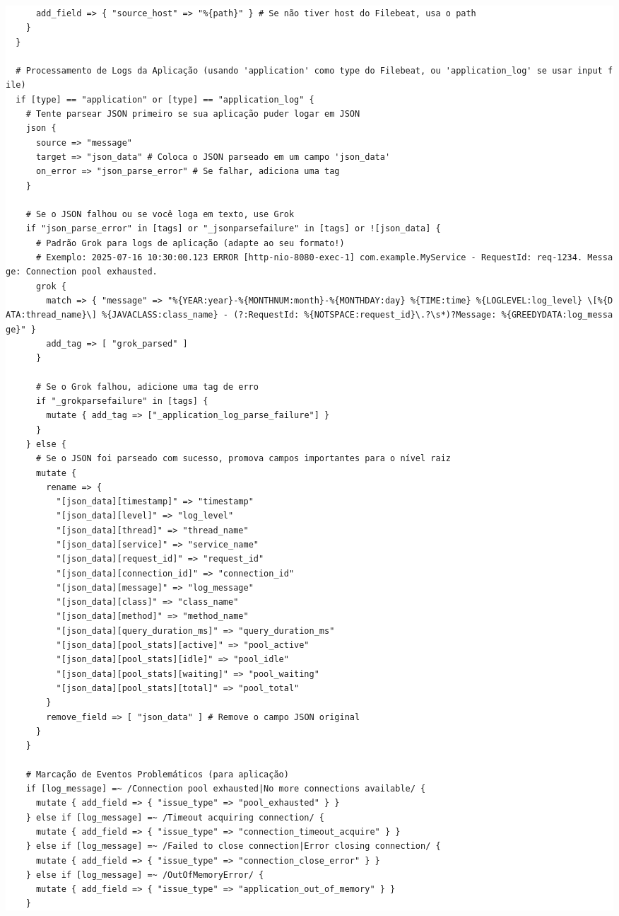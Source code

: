 ```
      add_field => { "source_host" => "%{path}" } # Se não tiver host do Filebeat, usa o path
    }
  }

  # Processamento de Logs da Aplicação (usando 'application' como type do Filebeat, ou 'application_log' se usar input file)
  if [type] == "application" or [type] == "application_log" {
    # Tente parsear JSON primeiro se sua aplicação puder logar em JSON
    json {
      source => "message"
      target => "json_data" # Coloca o JSON parseado em um campo 'json_data'
      on_error => "json_parse_error" # Se falhar, adiciona uma tag
    }

    # Se o JSON falhou ou se você loga em texto, use Grok
    if "json_parse_error" in [tags] or "_jsonparsefailure" in [tags] or ![json_data] {
      # Padrão Grok para logs de aplicação (adapte ao seu formato!)
      # Exemplo: 2025-07-16 10:30:00.123 ERROR [http-nio-8080-exec-1] com.example.MyService - RequestId: req-1234. Message: Connection pool exhausted.
      grok {
        match => { "message" => "%{YEAR:year}-%{MONTHNUM:month}-%{MONTHDAY:day} %{TIME:time} %{LOGLEVEL:log_level} \[%{DATA:thread_name}\] %{JAVACLASS:class_name} - (?:RequestId: %{NOTSPACE:request_id}\.?\s*)?Message: %{GREEDYDATA:log_message}" }
        add_tag => [ "grok_parsed" ]
      }

      # Se o Grok falhou, adicione uma tag de erro
      if "_grokparsefailure" in [tags] {
        mutate { add_tag => ["_application_log_parse_failure"] }
      }
    } else {
      # Se o JSON foi parseado com sucesso, promova campos importantes para o nível raiz
      mutate {
        rename => {
          "[json_data][timestamp]" => "timestamp"
          "[json_data][level]" => "log_level"
          "[json_data][thread]" => "thread_name"
          "[json_data][service]" => "service_name"
          "[json_data][request_id]" => "request_id"
          "[json_data][connection_id]" => "connection_id"
          "[json_data][message]" => "log_message"
          "[json_data][class]" => "class_name"
          "[json_data][method]" => "method_name"
          "[json_data][query_duration_ms]" => "query_duration_ms"
          "[json_data][pool_stats][active]" => "pool_active"
          "[json_data][pool_stats][idle]" => "pool_idle"
          "[json_data][pool_stats][waiting]" => "pool_waiting"
          "[json_data][pool_stats][total]" => "pool_total"
        }
        remove_field => [ "json_data" ] # Remove o campo JSON original
      }
    }

    # Marcação de Eventos Problemáticos (para aplicação)
    if [log_message] =~ /Connection pool exhausted|No more connections available/ {
      mutate { add_field => { "issue_type" => "pool_exhausted" } }
    } else if [log_message] =~ /Timeout acquiring connection/ {
      mutate { add_field => { "issue_type" => "connection_timeout_acquire" } }
    } else if [log_message] =~ /Failed to close connection|Error closing connection/ {
      mutate { add_field => { "issue_type" => "connection_close_error" } }
    } else if [log_message] =~ /OutOfMemoryError/ {
      mutate { add_field => { "issue_type" => "application_out_of_memory" } }
    }
```